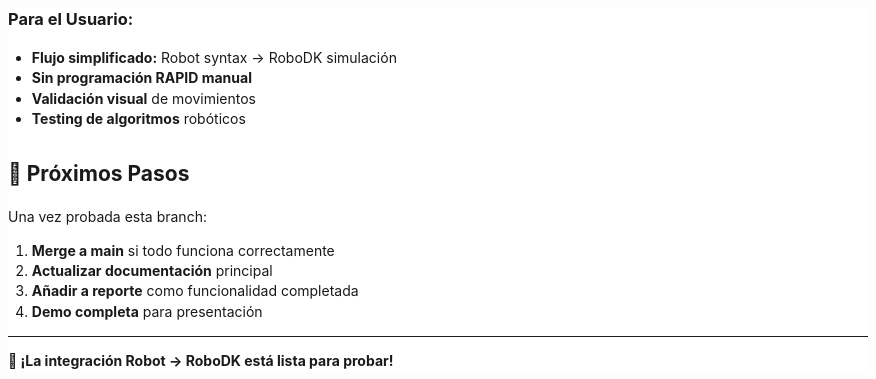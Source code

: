 ### Para el Usuario:
- **Flujo simplificado:** Robot syntax → RoboDK simulación
- **Sin programación RAPID manual**
- **Validación visual** de movimientos
- **Testing de algoritmos** robóticos

## 🎯 Próximos Pasos

Una vez probada esta branch:

1. **Merge a main** si todo funciona correctamente
2. **Actualizar documentación** principal
3. **Añadir a reporte** como funcionalidad completada
4. **Demo completa** para presentación

---

**🤖 ¡La integración Robot → RoboDK está lista para probar!**